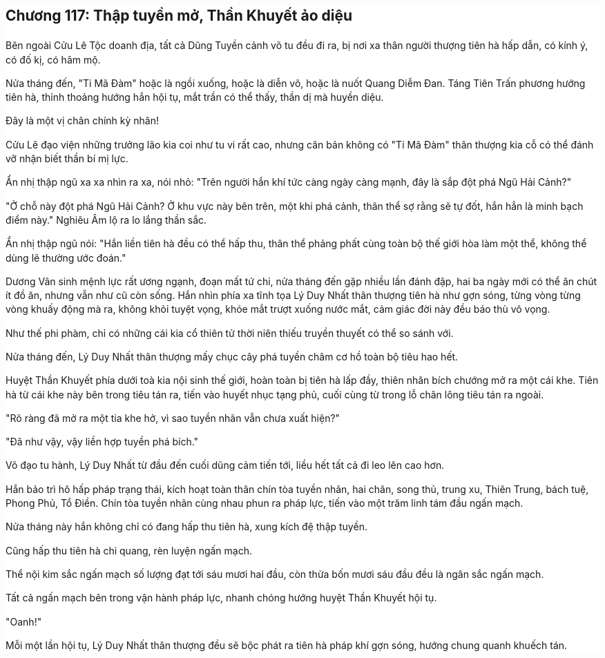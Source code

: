 ## Chương 117: Thập tuyền mở, Thần Khuyết ảo diệu

Bên ngoài Cửu Lê Tộc doanh địa, tất cả Dũng Tuyền cảnh võ tu đều đi ra, bị nơi xa thân người thượng tiên hà hấp dẫn, có kính ý, có đố kị, có hâm mộ.

Nửa tháng đến, "Ti Mã Đàm" hoặc là ngồi xuống, hoặc là diễn võ, hoặc là nuốt Quang Diễm Đan. Táng Tiên Trấn phương hướng tiên hà, thỉnh thoảng hướng hắn hội tụ, mắt trần có thể thấy, thần dị mà huyền diệu.

Đây là một vị chân chính kỳ nhân!

Cửu Lê đạo viện những trưởng lão kia coi như tu vi rất cao, nhưng căn bản không có "Ti Mã Đàm" thân thượng kia cỗ có thể đánh vỡ nhận biết thần bí mị lực.

Ẩn nhị thập ngũ xa xa nhìn ra xa, nói nhỏ: "Trên người hắn khí tức càng ngày càng mạnh, đây là sắp đột phá Ngũ Hải Cảnh?"

"Ở chỗ này đột phá Ngũ Hải Cảnh? Ở khu vực này bên trên, một khi phá cảnh, thân thể sợ rằng sẽ tự đốt, hắn hẳn là minh bạch điểm này." Nghiêu Âm lộ ra lo lắng thần sắc.

Ẩn nhị thập ngũ nói: "Hắn liền tiên hà đều có thể hấp thu, thân thể phảng phất cùng toàn bộ thế giới hòa làm một thể, không thể dùng lẽ thường ước đoán."

Dương Vân sinh mệnh lực rất ương ngạnh, đoạn mất tứ chi, nửa tháng đến gặp nhiều lần đánh đập, hai ba ngày mới có thể ăn chút ít đồ ăn, nhưng vẫn như cũ còn sống. Hắn nhìn phía xa tĩnh tọa Lý Duy Nhất thân thượng tiên hà như gợn sóng, từng vòng từng vòng khuấy động mà ra, không khỏi tuyệt vọng, khóe mắt trượt xuống nước mắt, cảm giác đời này đều báo thù vô vọng.

Như thế phi phàm, chỉ có những cái kia cổ thiên tử thời niên thiếu truyền thuyết có thể so sánh với.

Nửa tháng đến, Lý Duy Nhất thân thượng mấy chục cây phá tuyền châm cơ hồ toàn bộ tiêu hao hết.

Huyệt Thần Khuyết phía dưới toà kia nội sinh thế giới, hoàn toàn bị tiên hà lấp đầy, thiên nhân bích chướng mở ra một cái khe. Tiên hà từ cái khe này bên trong tiêu tán ra, tiến vào huyết nhục tạng phủ, cuối cùng từ trong lỗ chân lông tiêu tán ra ngoài.

"Rõ ràng đã mở ra một tia khe hở, vì sao tuyền nhãn vẫn chưa xuất hiện?"

"Đã như vậy, vậy liền hợp tuyền phá bích."

Võ đạo tu hành, Lý Duy Nhất từ đầu đến cuối dũng cảm tiến tới, liều hết tất cả đi leo lên cao hơn.

Hắn bảo trì hô hấp pháp trạng thái, kích hoạt toàn thân chín tòa tuyền nhãn, hai chân, song thủ, trung xu, Thiên Trung, bách tuệ, Phong Phủ, Tổ Điền. Chín tòa tuyền nhãn cùng nhau phun ra pháp lực, tiến vào một trăm linh tám đầu ngấn mạch.

Nửa tháng này hắn không chỉ có đang hấp thu tiên hà, xung kích đệ thập tuyền.

Cũng hấp thu tiên hà chi quang, rèn luyện ngấn mạch.

Thể nội kim sắc ngấn mạch số lượng đạt tới sáu mươi hai đầu, còn thừa bốn mươi sáu đầu đều là ngân sắc ngấn mạch.

Tất cả ngấn mạch bên trong vận hành pháp lực, nhanh chóng hướng huyệt Thần Khuyết hội tụ.

"Oanh!"

Mỗi một lần hội tụ, Lý Duy Nhất thân thượng đều sẽ bộc phát ra tiên hà pháp khí gợn sóng, hướng chung quanh khuếch tán.
